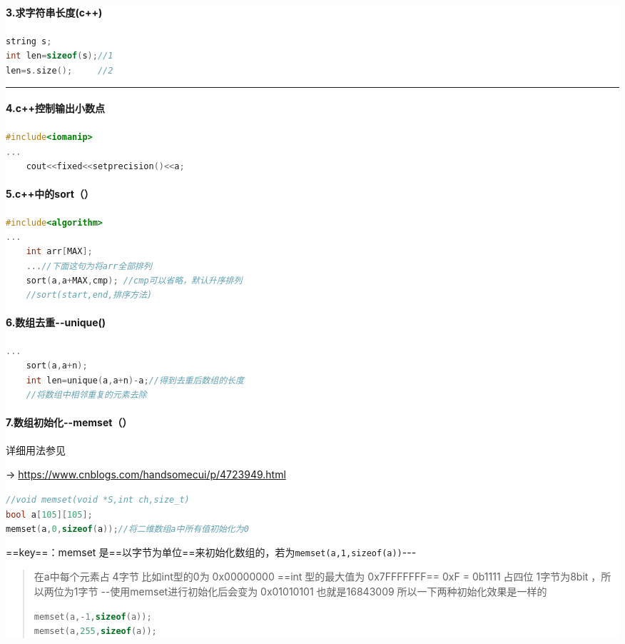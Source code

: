 



#### 3.求字符串长度(c++)

 ~~~c++
string s;
int len=sizeof(s);//1
len=s.size();	  //2
 ~~~

---

#### 4.c++控制输出小数点

~~~c++
#include<iomanip>
...
	cout<<fixed<<setprecision()<<a;
~~~

#### 5.c++中的sort（）

~~~c++
#include<algorithm>
...
	int arr[MAX];
	...//下面这句为将arr全部排列
	sort(a,a+MAX,cmp); //cmp可以省略，默认升序排列
	//sort(start,end,排序方法)
~~~

#### 6.数组去重--unique()

~~~c++
...
    sort(a,a+n);
	int len=unique(a,a+n)-a;//得到去重后数组的长度
	//将数组中相邻重复的元素去除
~~~

#### 7.数组初始化--memset（）

详细用法参见

->  https://www.cnblogs.com/handsomecui/p/4723949.html

~~~c++
//void memset(void *S,int ch,size_t)
bool a[105][105];
memset(a,0,sizeof(a));//将二维数组a中所有值初始化为0
~~~

==key==：memset 是==以字节为单位==来初始化数组的，若为`memset(a,1,sizeof(a))`---

>在a中每个元素占 4字节
>比如int型的0为 0x00000000
>==int 型的最大值为 0x7FFFFFFF==
>0xF = 0b1111 占四位
>1字节为8bit ，所以两位为1字节
>--使用memset进行初始化后会变为 0x01010101 也就是16843009
>所以一下两种初始化效果是一样的
>
>~~~c++
>memset(a,-1,sizeof(a));
>memset(a,255,sizeof(a));
>~~~

